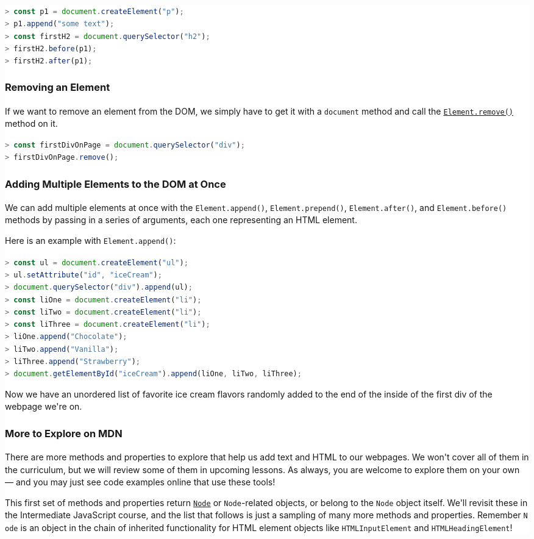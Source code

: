 ```js
> const p1 = document.createElement("p");
> p1.append("some text");
> const firstH2 = document.querySelector("h2");
> firstH2.before(p1);
> firstH2.after(p1);
```

### Removing an Element

If we want to remove an element from the DOM, we simply have to get it with a `document` method and call the [`Element.remove()`](https://developer.mozilla.org/en-US/docs/Web/API/Element/remove) method on it. 

```js
> const firstDivOnPage = document.querySelector("div");
> firstDivOnPage.remove();
```

### Adding Multiple Elements to the DOM at Once

We can add multiple elements at once with the `Element.append()`, `Element.prepend()`, `Element.after()`, and `Element.before()` methods by passing in a series of arguments, each one representing an HTML element.

Here is an example with `Element.append()`:

```js
> const ul = document.createElement("ul");
> ul.setAttribute("id", "iceCream");
> document.querySelector("div").append(ul);
> const liOne = document.createElement("li");
> const liTwo = document.createElement("li");
> const liThree = document.createElement("li");
> liOne.append("Chocolate");
> liTwo.append("Vanilla");
> liThree.append("Strawberry");
> document.getElementById("iceCream").append(liOne, liTwo, liThree);
```

Now we have an unordered list of favorite ice cream flavors randomly added to the end of the inside of the first div of the webpage we're on. 

### More to Explore on MDN

There are more methods and properties to explore that help us add text and HTML to our webpages. We won't cover all of them in the curriculum, but we will review some of them in upcoming lessons. As always, you are welcome to explore them on your own — and you may just see code examples online that use these tools! 

This first set of methods and properties return [`Node`](https://developer.mozilla.org/en-US/docs/Web/API/Node) or `Node`-related objects, or belong to the `Node` object itself. We'll revisit these in the Intermediate JavaScript course, and the list that follows is just a sampling of many more methods and properties. Remember `Node` is an object in the chain of inherited functionality for HTML element objects like `HTMLInputElement` and `HTMLHeadingElement`! 
